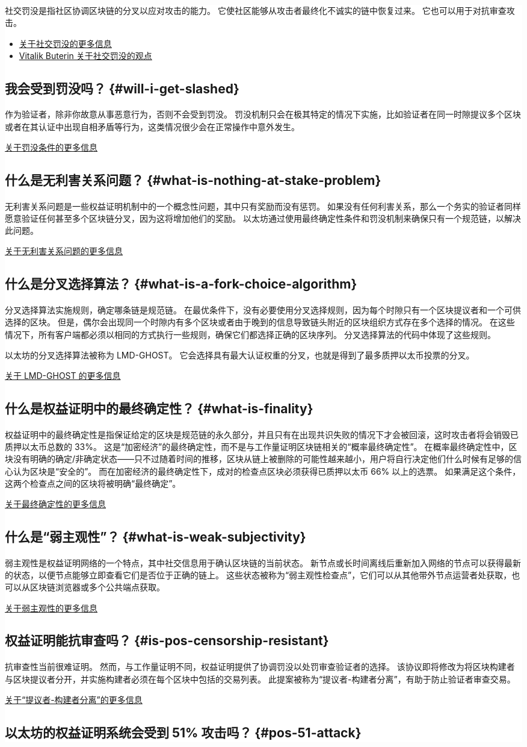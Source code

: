 社交罚没是指社区协调区块链的分叉以应对攻击的能力。 它使社区能够从攻击者最终化不诚实的链中恢复过来。 它也可以用于对抗审查攻击。

- [关于社交罚没的更多信息](https://ercwl.medium.com/the-case-for-social-slashing-59277ff4d9c7)
- [Vitalik Buterin 关于社交罚没的观点](https://vitalik.eth.limo/general/2017/12/31/pos_faq.html#what-is-proof-of-stake)

## 我会受到罚没吗？ {#will-i-get-slashed}

作为验证者，除非你故意从事恶意行为，否则不会受到罚没。 罚没机制只会在极其特定的情况下实施，比如验证者在同一时隙提议多个区块或者在其认证中出现自相矛盾等行为，这类情况很少会在正常操作中意外发生。

[关于罚没条件的更多信息](https://eth2book.info/altair/part2/incentives/slashing)

## 什么是无利害关系问题？ {#what-is-nothing-at-stake-problem}

无利害关系问题是一些权益证明机制中的一个概念性问题，其中只有奖励而没有惩罚。 如果没有任何利害关系，那么一个务实的验证者同样愿意验证任何甚至多个区块链分叉，因为这将增加他们的奖励。 以太坊通过使用最终确定性条件和罚没机制来确保只有一个规范链，以解决此问题。

[关于无利害关系问题的更多信息](https://vitalik.eth.limo/general/2017/12/31/pos_faq.html#what-is-the-nothing-at-stake-problem-and-how-can-it-be-fixed)

## 什么是分叉选择算法？ {#what-is-a-fork-choice-algorithm}

分叉选择算法实施规则，确定哪条链是规范链。 在最优条件下，没有必要使用分叉选择规则，因为每个时隙只有一个区块提议者和一个可供选择的区块。 但是，偶尔会出现同一个时隙内有多个区块或者由于晚到的信息导致链头附近的区块组织方式存在多个选择的情况。 在这些情况下，所有客户端都必须以相同的方式执行一些规则，确保它们都选择正确的区块序列。 分叉选择算法的代码中体现了这些规则。

以太坊的分叉选择算法被称为 LMD-GHOST。 它会选择具有最大认证权重的分叉，也就是得到了最多质押以太币投票的分叉。

[关于 LMD-GHOST 的更多信息](/developers/docs/consensus-mechanisms/pos/gasper/#fork-choice)

## 什么是权益证明中的最终确定性？ {#what-is-finality}

权益证明中的最终确定性是指保证给定的区块是规范链的永久部分，并且只有在出现共识失败的情况下才会被回滚，这时攻击者将会销毁已质押以太币总数的 33%。 这是“加密经济”的最终确定性，而不是与工作量证明区块链相关的“概率最终确定性”。 在概率最终确定性中，区块没有明确的确定/非确定状态——只不过随着时间的推移，区块从链上被删除的可能性越来越小，用户将自行决定他们什么时候有足够的信心认为区块是“安全的”。 而在加密经济的最终确定性下，成对的检查点区块必须获得已质押以太币 66% 以上的选票。 如果满足这个条件，这两个检查点之间的区块将被明确“最终确定”。

[关于最终确定性的更多信息](/developers/docs/consensus-mechanisms/pos/#finality)

## 什么是“弱主观性”？ {#what-is-weak-subjectivity}

弱主观性是权益证明网络的一个特点，其中社交信息用于确认区块链的当前状态。 新节点或长时间离线后重新加入网络的节点可以获得最新的状态，以便节点能够立即查看它们是否位于正确的链上。 这些状态被称为“弱主观性检查点”，它们可以从其他带外节点运营者处获取，也可以从区块链浏览器或多个公共端点获取。

[关于弱主观性的更多信息](/developers/docs/consensus-mechanisms/pos/weak-subjectivity)

## 权益证明能抗审查吗？ {#is-pos-censorship-resistant}

抗审查性当前很难证明。 然而，与工作量证明不同，权益证明提供了协调罚没以处罚审查验证者的选择。 该协议即将修改为将区块构建者与区块提议者分开，并实施构建者必须在每个区块中包括的交易列表。 此提案被称为“提议者-构建者分离”，有助于防止验证者审查交易。

[关于“提议者-构建者分离”的更多信息](https://notes.ethereum.org/@fradamt/H1TsYRfJc#Original-basic-scheme)

## 以太坊的权益证明系统会受到 51% 攻击吗？ {#pos-51-attack}
